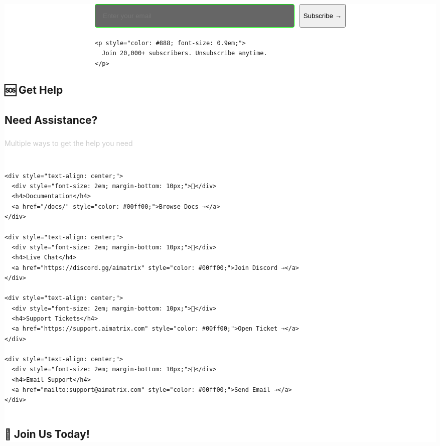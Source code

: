   <form style="max-width: 500px; margin: 0 auto;">
    <div style="display: flex; gap: 10px; margin-bottom: 20px;">
      <input type="email" placeholder="Enter your email" required 
             style="flex: 1; padding: 15px; background: rgba(0, 0, 0, 0.6); border: 1px solid #00ff00; border-radius: 4px; color: #fff;">
      <button type="submit" class="join-button" style="margin: 0;">
        Subscribe →
      </button>
    </div>
    
    <p style="color: #888; font-size: 0.9em;">
      Join 20,000+ subscribers. Unsubscribe anytime.
    </p>
  </form>
</div>

## 🆘 Get Help

<div class="community-card">
  <h2>Need Assistance?</h2>
  <p style="color: #ccc; margin: 20px 0;">Multiple ways to get the help you need</p>
  
  <div style="display: grid; grid-template-columns: repeat(auto-fit, minmax(200px, 1fr)); gap: 20px; margin: 30px 0;">
    
    <div style="text-align: center;">
      <div style="font-size: 2em; margin-bottom: 10px;">📖</div>
      <h4>Documentation</h4>
      <a href="/docs/" style="color: #00ff00;">Browse Docs →</a>
    </div>
    
    <div style="text-align: center;">
      <div style="font-size: 2em; margin-bottom: 10px;">💬</div>
      <h4>Live Chat</h4>
      <a href="https://discord.gg/aimatrix" style="color: #00ff00;">Join Discord →</a>
    </div>
    
    <div style="text-align: center;">
      <div style="font-size: 2em; margin-bottom: 10px;">🎫</div>
      <h4>Support Tickets</h4>
      <a href="https://support.aimatrix.com" style="color: #00ff00;">Open Ticket →</a>
    </div>
    
    <div style="text-align: center;">
      <div style="font-size: 2em; margin-bottom: 10px;">📧</div>
      <h4>Email Support</h4>
      <a href="mailto:support@aimatrix.com" style="color: #00ff00;">Send Email →</a>
    </div>
    
  </div>
</div>

## 🎉 Join Us Today!
